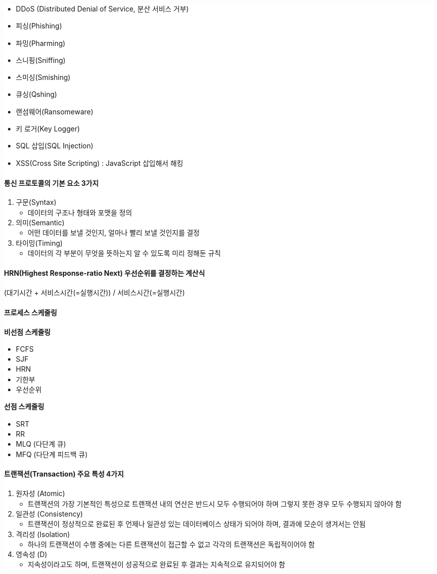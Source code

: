 - DDoS (Distributed Denial of Service, 분산 서비스 거부)

- 피싱(Phishing)
- 파밍(Pharming)
- 스니핑(Sniffing)
- 스미싱(Smishing)
- 큐싱(Qshing)
- 랜섬웨어(Ransomeware)
- 키 로거(Key Logger)
- SQL 삽입(SQL Injection)
- XSS(Cross Site Scripting) : JavaScript 삽입해서 해킹



#### 통신 프로토콜의 기본 요소 3가지

1. 구문(Syntax)
   - 데이터의 구조나 형태와 포맷을 정의
2. 의미(Semantic)
   - 어떤 데이터를 보낼 것인지, 얼마나 빨리 보낼 것인지를 결정
3. 타이밍(Timing) 
   - 데이터의 각 부분이 무엇을 뜻하는지 알 수 있도록 미리 정해둔 규칙



#### HRN(Highest Response-ratio Next) 우선순위를 결정하는 계산식

(대기시간 + 서비스시간(=실행시간)) / 서비스시간(=실행시간)



#### 프로세스 스케줄링

**비선점 스케줄링**

- FCFS
- SJF
- HRN
- 기한부
- 우선순위



**선점 스케줄링**

- SRT
- RR
- MLQ (다단계 큐)
- MFQ (다단계 피드백 큐)



#### 트랜잭션(Transaction) 주요 특성 4가지

1. 원자성 (Atomic)
   - 트랜잭션의 가장 기본적인 특성으로 트랜잭션 내의 연산은 반드시 모두 수행되어야 하며 그렇지 못한 경우 모두 수행되지 않아야 함
2. 일관성 (Consistency)
   - 트랜잭션이 정상적으로 완료된 후 언제나 일관성 있는 데이터베이스 상태가 되어야 하며, 결과에 모순이 생겨서는 안됨
3. 격리성 (Isolation)
   - 하나의 트랜잭션이 수행 중에는 다른 트랜잭션이 접근할 수 없고 각각의 트랜잭션은 독립적이어야 함
4. 영속성 (D)
   - 지속성이라고도 하며, 트랜잭션이 성공적으로 완료된 후 결과는 지속적으로 유지되어야 함
